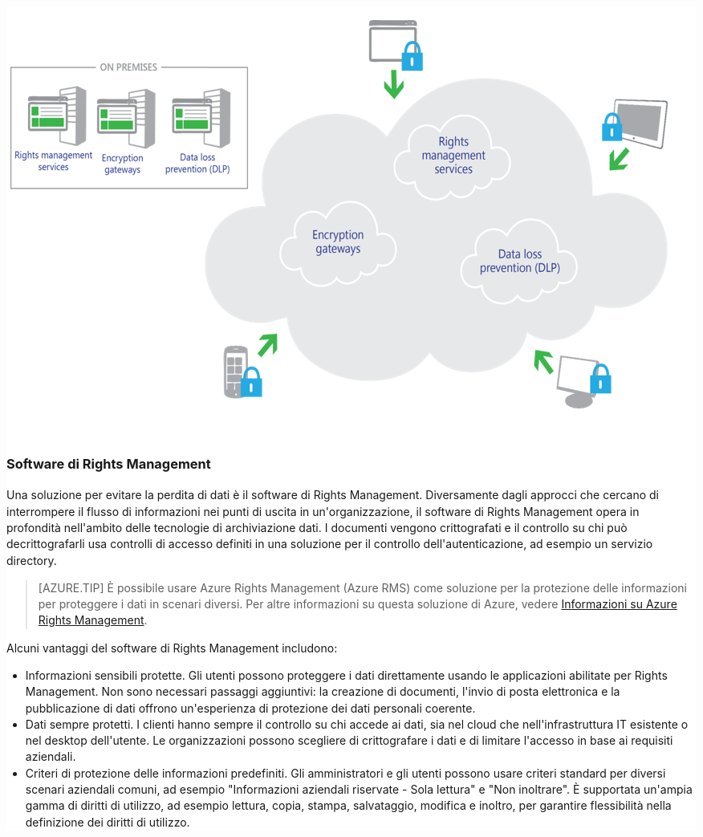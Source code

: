 ![Tecnologie](./media/azure-security-data-classification/azure-security-data-classification-fig4.png)

### Software di Rights Management  

Una soluzione per evitare la perdita di dati è il software di Rights Management. Diversamente dagli approcci che cercano di interrompere il flusso di informazioni nei punti di uscita in un'organizzazione, il software di Rights Management opera in profondità nell'ambito delle tecnologie di archiviazione dati. I documenti vengono crittografati e il controllo su chi può decrittografarli usa controlli di accesso definiti in una soluzione per il controllo dell'autenticazione, ad esempio un servizio directory.

> [AZURE.TIP] È possibile usare Azure Rights Management (Azure RMS) come soluzione per la protezione delle informazioni per proteggere i dati in scenari diversi. Per altre informazioni su questa soluzione di Azure, vedere [Informazioni su Azure Rights Management](https://docs.microsoft.com/rights-management/understand-explore/what-is-azure-rms).

Alcuni vantaggi del software di Rights Management includono:

- Informazioni sensibili protette. Gli utenti possono proteggere i dati direttamente usando le applicazioni abilitate per Rights Management. Non sono necessari passaggi aggiuntivi: la creazione di documenti, l'invio di posta elettronica e la pubblicazione di dati offrono un'esperienza di protezione dei dati personali coerente.
- Dati sempre protetti. I clienti hanno sempre il controllo su chi accede ai dati, sia nel cloud che nell'infrastruttura IT esistente o nel desktop dell'utente. Le organizzazioni possono scegliere di crittografare i dati e di limitare l'accesso in base ai requisiti aziendali.
- Criteri di protezione delle informazioni predefiniti. Gli amministratori e gli utenti possono usare criteri standard per diversi scenari aziendali comuni, ad esempio "Informazioni aziendali riservate - Sola lettura" e "Non inoltrare". È supportata un'ampia gamma di diritti di utilizzo, ad esempio lettura, copia, stampa, salvataggio, modifica e inoltro, per garantire flessibilità nella definizione dei diritti di utilizzo.
